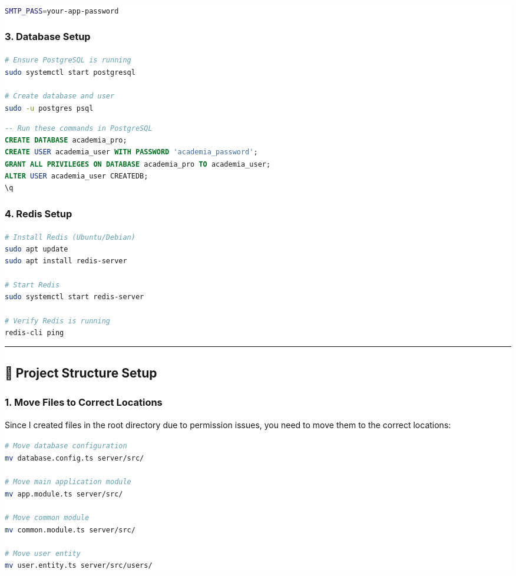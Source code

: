 ```bash
SMTP_PASS=your-app-password
```

### 3. Database Setup
```bash
# Ensure PostgreSQL is running
sudo systemctl start postgresql

# Create database and user
sudo -u postgres psql
```

```sql
-- Run these commands in PostgreSQL
CREATE DATABASE academia_pro;
CREATE USER academia_user WITH PASSWORD 'academia_password';
GRANT ALL PRIVILEGES ON DATABASE academia_pro TO academia_user;
ALTER USER academia_user CREATEDB;
\q
```

### 4. Redis Setup
```bash
# Install Redis (Ubuntu/Debian)
sudo apt update
sudo apt install redis-server

# Start Redis
sudo systemctl start redis-server

# Verify Redis is running
redis-cli ping
```

---

## 📁 Project Structure Setup

### 1. Move Files to Correct Locations

Since I created files in the root directory due to permission issues, you need to move them to the correct locations:

```bash
# Move database configuration
mv database.config.ts server/src/

# Move main application module
mv app.module.ts server/src/

# Move common module
mv common.module.ts server/src/

# Move user entity
mv user.entity.ts server/src/users/
```
